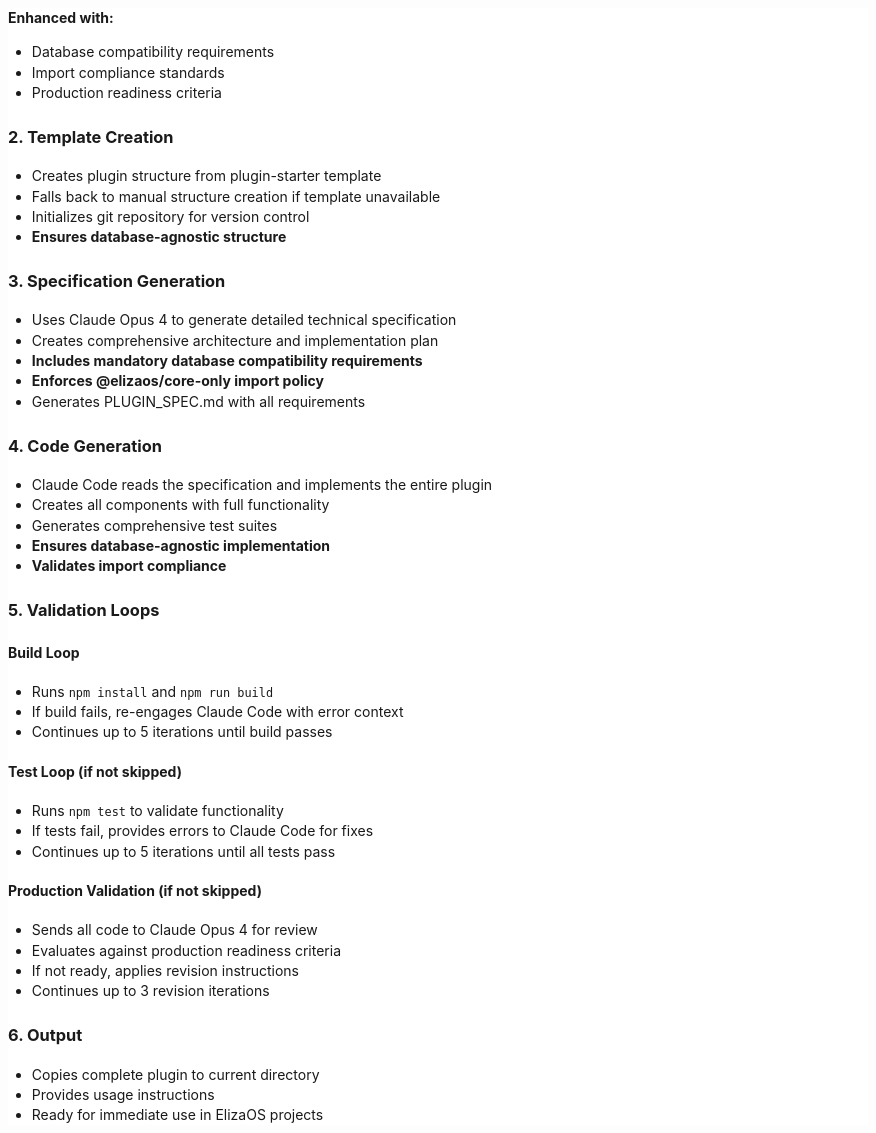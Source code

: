 **Enhanced with:**

- Database compatibility requirements
- Import compliance standards
- Production readiness criteria

### 2. Template Creation

- Creates plugin structure from plugin-starter template
- Falls back to manual structure creation if template unavailable
- Initializes git repository for version control
- **Ensures database-agnostic structure**

### 3. Specification Generation

- Uses Claude Opus 4 to generate detailed technical specification
- Creates comprehensive architecture and implementation plan
- **Includes mandatory database compatibility requirements**
- **Enforces @elizaos/core-only import policy**
- Generates PLUGIN_SPEC.md with all requirements

### 4. Code Generation

- Claude Code reads the specification and implements the entire plugin
- Creates all components with full functionality
- Generates comprehensive test suites
- **Ensures database-agnostic implementation**
- **Validates import compliance**

### 5. Validation Loops

#### Build Loop

- Runs `npm install` and `npm run build`
- If build fails, re-engages Claude Code with error context
- Continues up to 5 iterations until build passes

#### Test Loop (if not skipped)

- Runs `npm test` to validate functionality
- If tests fail, provides errors to Claude Code for fixes
- Continues up to 5 iterations until all tests pass

#### Production Validation (if not skipped)

- Sends all code to Claude Opus 4 for review
- Evaluates against production readiness criteria
- If not ready, applies revision instructions
- Continues up to 3 revision iterations

### 6. Output

- Copies complete plugin to current directory
- Provides usage instructions
- Ready for immediate use in ElizaOS projects
